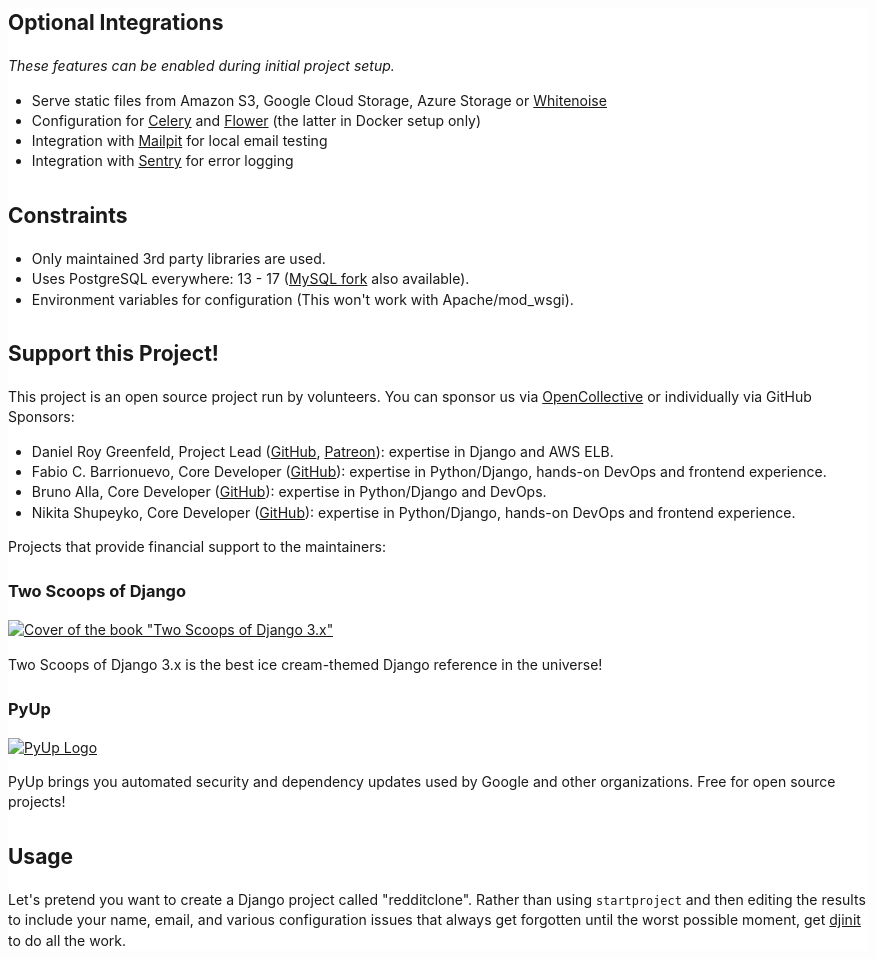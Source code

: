 ## Optional Integrations

_These features can be enabled during initial project setup._

- Serve static files from Amazon S3, Google Cloud Storage, Azure Storage or [Whitenoise](https://whitenoise.readthedocs.io/)
- Configuration for [Celery](https://docs.celeryq.dev) and [Flower](https://github.com/mher/flower) (the latter in Docker setup only)
- Integration with [Mailpit](https://github.com/axllent/mailpit/) for local email testing
- Integration with [Sentry](https://sentry.io/welcome/) for error logging

## Constraints

- Only maintained 3rd party libraries are used.
- Uses PostgreSQL everywhere: 13 - 17 ([MySQL fork](https://github.com/mabdullahadeel/djinit-mysql) also available).
- Environment variables for configuration (This won't work with Apache/mod_wsgi).

## Support this Project!

This project is an open source project run by volunteers. You can sponsor us via [OpenCollective](https://opencollective.com/djinit) or individually via GitHub Sponsors:

- Daniel Roy Greenfeld, Project Lead ([GitHub](https://github.com/pydanny), [Patreon](https://www.patreon.com/danielroygreenfeld)): expertise in Django and AWS ELB.
- Fabio C. Barrionuevo, Core Developer ([GitHub](https://github.com/luzfcb)): expertise in Python/Django, hands-on DevOps and frontend experience.
- Bruno Alla, Core Developer ([GitHub](https://github.com/browniebroke)): expertise in Python/Django and DevOps.
- Nikita Shupeyko, Core Developer ([GitHub](https://github.com/webyneter)): expertise in Python/Django, hands-on DevOps and frontend experience.

Projects that provide financial support to the maintainers:

### Two Scoops of Django

[![Cover of the book "Two Scoops of Django 3.x"](https://f004.backblazeb2.com/file/feldroycom/images/book-TSD3-800.jpg)](https://www.feldroy.com/two-scoops-press#two-scoops-of-django)

Two Scoops of Django 3.x is the best ice cream-themed Django reference in the universe!

### PyUp

[![PyUp Logo](https://pyup.io/static/images/logo.png)](https://pyup.io)

PyUp brings you automated security and dependency updates used by Google and other organizations. Free for open source projects!

## Usage

Let's pretend you want to create a Django project called "redditclone". Rather than using `startproject`
and then editing the results to include your name, email, and various configuration issues that always get forgotten until the worst possible moment, get [djinit](https://github.com/khulnasoft/djinit) to do all the work.
